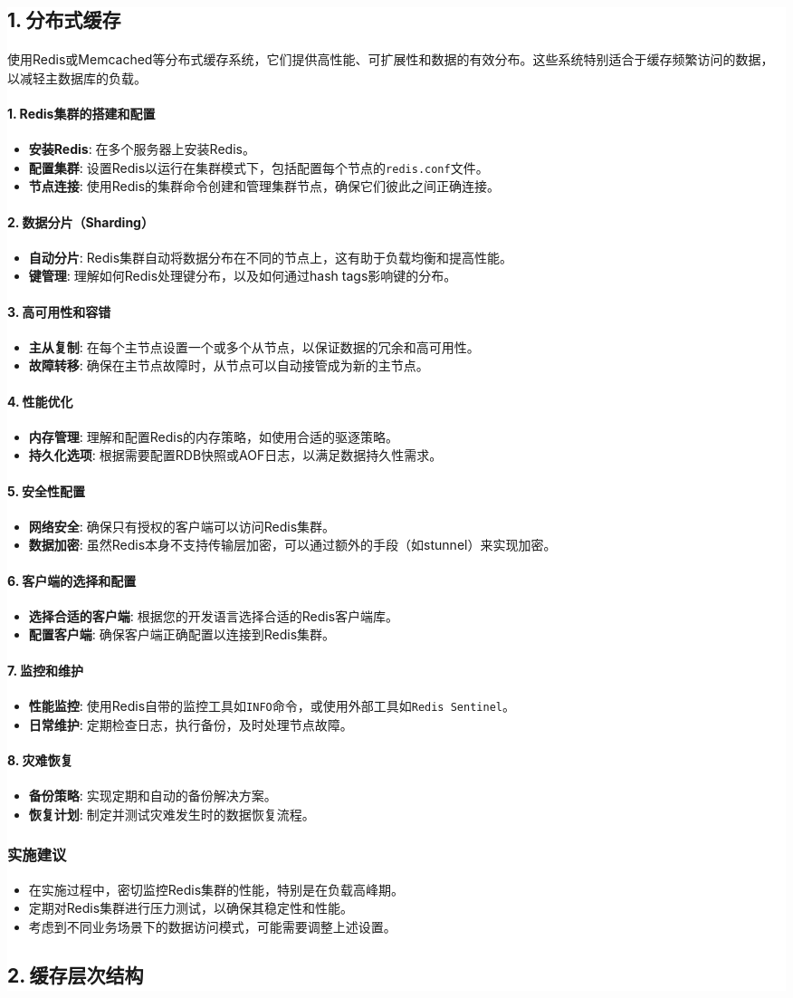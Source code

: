 ## 1. 分布式缓存

使用Redis或Memcached等分布式缓存系统，它们提供高性能、可扩展性和数据的有效分布。这些系统特别适合于缓存频繁访问的数据，以减轻主数据库的负载。

#### 1. **Redis集群的搭建和配置**

- **安装Redis**: 在多个服务器上安装Redis。
- **配置集群**: 设置Redis以运行在集群模式下，包括配置每个节点的`redis.conf`文件。
- **节点连接**: 使用Redis的集群命令创建和管理集群节点，确保它们彼此之间正确连接。

#### 2. **数据分片（Sharding）**

- **自动分片**: Redis集群自动将数据分布在不同的节点上，这有助于负载均衡和提高性能。
- **键管理**: 理解如何Redis处理键分布，以及如何通过hash tags影响键的分布。

#### 3. **高可用性和容错**

- **主从复制**: 在每个主节点设置一个或多个从节点，以保证数据的冗余和高可用性。
- **故障转移**: 确保在主节点故障时，从节点可以自动接管成为新的主节点。

#### 4. **性能优化**

- **内存管理**: 理解和配置Redis的内存策略，如使用合适的驱逐策略。
- **持久化选项**: 根据需要配置RDB快照或AOF日志，以满足数据持久性需求。

#### 5. **安全性配置**

- **网络安全**: 确保只有授权的客户端可以访问Redis集群。
- **数据加密**: 虽然Redis本身不支持传输层加密，可以通过额外的手段（如stunnel）来实现加密。

#### 6. **客户端的选择和配置**

- **选择合适的客户端**: 根据您的开发语言选择合适的Redis客户端库。
- **配置客户端**: 确保客户端正确配置以连接到Redis集群。

#### 7. **监控和维护**

- **性能监控**: 使用Redis自带的监控工具如`INFO`命令，或使用外部工具如`Redis Sentinel`。
- **日常维护**: 定期检查日志，执行备份，及时处理节点故障。

#### 8. **灾难恢复**

- **备份策略**: 实现定期和自动的备份解决方案。
- **恢复计划**: 制定并测试灾难发生时的数据恢复流程。

### 实施建议

- 在实施过程中，密切监控Redis集群的性能，特别是在负载高峰期。
- 定期对Redis集群进行压力测试，以确保其稳定性和性能。
- 考虑到不同业务场景下的数据访问模式，可能需要调整上述设置。





## 2. 缓存层次结构
